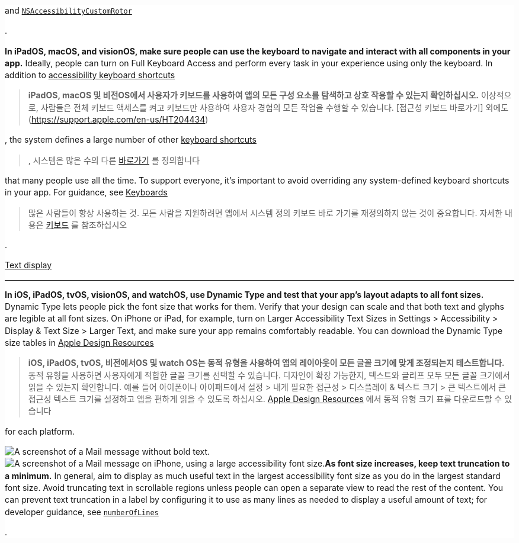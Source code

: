  and [`NSAccessibilityCustomRotor`](/documentation/appkit/nsaccessibilitycustomrotor)

.



**In iPadOS, macOS, and visionOS, make sure people can use the keyboard to navigate and interact with all components in your app.** Ideally, people can turn on Full Keyboard Access and perform every task in your experience using only the keyboard. In addition to [accessibility keyboard shortcuts](https://support.apple.com/en-us/HT204434)

> **iPadOS, macOS 및 비전OS에서 사용자가 키보드를 사용하여 앱의 모든 구성 요소를 탐색하고 상호 작용할 수 있는지 확인하십시오.** 이상적으로, 사람들은 전체 키보드 액세스를 켜고 키보드만 사용하여 사용자 경험의 모든 작업을 수행할 수 있습니다. [접근성 키보드 바로가기] 외에도 (https://support.apple.com/en-us/HT204434)
>

, the system defines a large number of other [keyboard shortcuts](https://support.apple.com/en-us/HT201236)

> , 시스템은 많은 수의 다른 [바로가기](https://support.apple.com/en-us/HT201236) 를 정의합니다
>

 that many people use all the time. To support everyone, it’s important to avoid overriding any system-defined keyboard shortcuts in your app. For guidance, see [Keyboards](https://developer.apple.com/design/human-interface-guidelines/design/human-interface-guidelines/keyboards)

> 많은 사람들이 항상 사용하는 것. 모든 사람을 지원하려면 앱에서 시스템 정의 키보드 바로 가기를 재정의하지 않는 것이 중요합니다. 자세한 내용은 [키보드](https://developer.apple.com/design/human-interface-guidelines/design/human-interface-guidelines/keyboards) 를 참조하십시오
>

.



[Text display](/design/human-interface-guidelines/accessibility#Text-display)

-----------------------------------------------------------------------------



**In iOS, iPadOS, tvOS, visionOS, and watchOS, use Dynamic Type and test that your app’s layout adapts to all font sizes.** Dynamic Type lets people pick the font size that works for them. Verify that your design can scale and that both text and glyphs are legible at all font sizes. On iPhone or iPad, for example, turn on Larger Accessibility Text Sizes in Settings > Accessibility > Display & Text Size > Larger Text, and make sure your app remains comfortably readable. You can download the Dynamic Type size tables in [Apple Design Resources](https://developer.apple.com/design/resources/)

> **iOS, iPadOS, tvOS, 비전에서OS 및 watch OS는 동적 유형을 사용하여 앱의 레이아웃이 모든 글꼴 크기에 맞게 조정되는지 테스트합니다.** 동적 유형을 사용하면 사용자에게 적합한 글꼴 크기를 선택할 수 있습니다. 디자인이 확장 가능한지, 텍스트와 글리프 모두 모든 글꼴 크기에서 읽을 수 있는지 확인합니다. 예를 들어 아이폰이나 아이패드에서 설정 > 내게 필요한 접근성 > 디스플레이 & 텍스트 크기 > 큰 텍스트에서 큰 접근성 텍스트 크기를 설정하고 앱을 편하게 읽을 수 있도록 하십시오. [Apple Design Resources](https://developer.apple.com/design/resources/) 에서 동적 유형 크기 표를 다운로드할 수 있습니다
>

 for each platform.



![A screenshot of a Mail message without bold text.](https://docs-assets.developer.apple.com/published/f7d78e2c7726efc7845bc45e660e694e/regular-view@2x.png)![A screenshot of a Mail message on iPhone, using a large accessibility font size.](https://docs-assets.developer.apple.com/published/95a77147a6b6ed47726b28a22f20f446/large-text@2x.png)**As font size increases, keep text truncation to a minimum.** In general, aim to display as much useful text in the largest accessibility font size as you do in the largest standard font size. Avoid truncating text in scrollable regions unless people can open a separate view to read the rest of the content. You can prevent text truncation in a label by configuring it to use as many lines as needed to display a useful amount of text; for developer guidance, see [`numberOfLines`](/documentation/uikit/uilabel/1620539-numberoflines)

.
